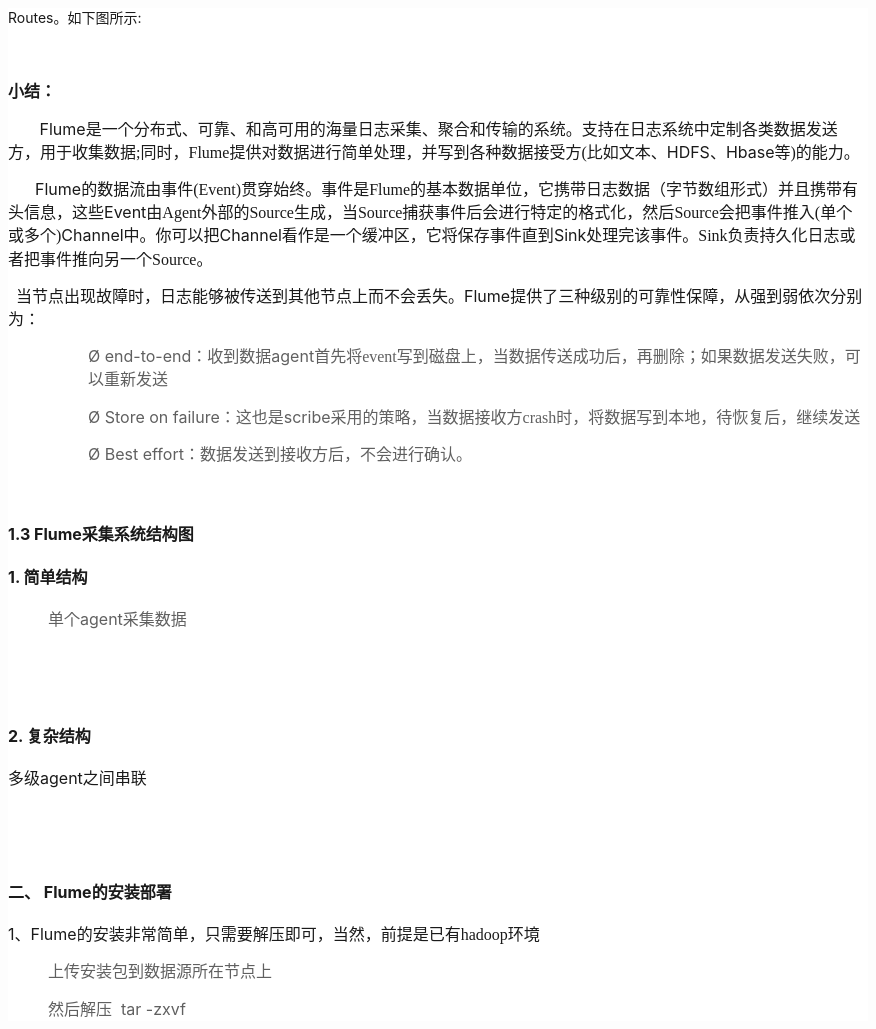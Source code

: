 Routes</span>。<span style="font-family:'宋体';">如下图所示</span>:</span></p><p align="center"><span style="font-size:16px;"><img src="https://img-blog.csdn.net/20180610191144640?watermark/2/text/aHR0cHM6Ly9ibG9nLmNzZG4ubmV0L3dlaXhpbl80MjIxNzgxOQ==/font/5a6L5L2T/fontsize/400/fill/I0JBQkFCMA==/dissolve/70" alt=""> </span></p><p><strong><span style="font-size:16px;">小结：</span></strong></p><p><span style="font-size:16px;">       Flume<span style="font-family:'宋体';">是一个分布式、可靠、和高可用的海量日志采集、聚合和传输的系统。支持在日志系统中定制各类数据发送方，用于收集数据</span><span style="font-family:Calibri;">;</span><span style="font-family:'宋体';">同时，</span><span style="font-family:Calibri;">Flume</span><span style="font-family:'宋体';">提供对数据进行简单处理，并写到各种数据接受方</span><span style="font-family:Calibri;">(</span><span style="font-family:'宋体';">比如文本、</span>HDFS<span style="font-family:'宋体';">、</span>Hbase<span style="font-family:'宋体';">等</span><span style="font-family:Calibri;">)</span><span style="font-family:'宋体';">的能力。</span></span></p><p><span style="font-size:16px;">      Flume<span style="font-family:'宋体';">的数据流由事件</span><span style="font-family:Calibri;">(Event)</span><span style="font-family:'宋体';">贯穿始终。事件是</span><span style="font-family:Calibri;">Flume</span><span style="font-family:'宋体';">的基本数据单位，它携带日志数据</span>（<span style="font-family:'宋体';">字节数组形式</span>）<span style="font-family:'宋体';">并且携带有头信息，这些</span>Event<span style="font-family:'宋体';">由</span><span style="font-family:Calibri;">Agent</span><span style="font-family:'宋体';">外部的</span><span style="font-family:Calibri;">Source</span><span style="font-family:'宋体';">生成，当</span><span style="font-family:Calibri;">Source</span><span style="font-family:'宋体';">捕获事件后会进行特定的格式化，然后</span><span style="font-family:Calibri;">Source</span><span style="font-family:'宋体';">会把事件推入</span><span style="font-family:Calibri;">(</span><span style="font-family:'宋体';">单个或多个</span><span style="font-family:Calibri;">)</span>Channel<span style="font-family:'宋体';">中。你可以把</span>Channel<span style="font-family:'宋体';">看作是一个缓冲区，它将保存事件直到</span>Sink<span style="font-family:'宋体';">处理完该事件。</span><span style="font-family:Calibri;">Sink</span><span style="font-family:'宋体';">负责持久化日志或者把事件推向另一个</span><span style="font-family:Calibri;">Source</span><span style="font-family:'宋体';">。</span></span></p><p><span style="font-size:16px;"><span style="font-family:'宋体';">  当节点出现故障时，日志能够被传送到其他节点上而不会丢失。</span>Flume<span style="font-family:'宋体';">提供了三种级别的可靠性保障，从强到弱依次分别为：</span></span></p></blockquote><blockquote style="margin:0 0 0 40px;border:none;padding:0px;"><blockquote style="margin:0 0 0 40px;border:none;padding:0px;"><p></p><p><span style="font-size:16px;">Ø end-to-end：<span style="font-family:'宋体';">收到数据</span>agent<span style="font-family:'宋体';">首先将</span><span style="font-family:Calibri;">event</span><span style="font-family:'宋体';">写到磁盘上，当数据传送成功后，再删除；如果数据发送失败，可以重新发送</span></span></p></blockquote><blockquote style="margin:0 0 0 40px;border:none;padding:0px;"><p></p><p><span style="font-size:16px;">Ø Store on failure：<span style="font-family:'宋体';">这也是</span>scribe<span style="font-family:'宋体';">采用的策略，当数据接收方</span><span style="font-family:Calibri;">crash</span><span style="font-family:'宋体';">时，将数据写到本地，待恢复后，继续发送</span></span></p></blockquote><blockquote style="margin:0 0 0 40px;border:none;padding:0px;"><p></p><p><span style="font-size:16px;">Ø Best effort：<span style="font-family:'宋体';">数据发送到接收方后，不会进行确认</span>。</span></p></blockquote></blockquote><blockquote style="margin:0 0 0 40px;border:none;padding:0px;"><blockquote style="margin:0 0 0 40px;border:none;padding:0px;"><p><br></p></blockquote></blockquote><h3><strong><span style="font-size:16px;">1.3 Flume<span style="font-family:'宋体';">采集系统结构图</span></span></strong></h3><h4><strong><span style="font-size:16px;">1. <span style="font-family:'宋体';">简单结构</span></span></strong></h4><blockquote style="margin:0 0 0 40px;border:none;padding:0px;"><p><span style="font-size:16px;"><span style="font-family:'宋体';">单个</span>agent<span style="font-family:'宋体';">采集数据</span></span></p><p><span style="font-size:16px;"> <img src="https://img-blog.csdn.net/20180610185905771?watermark/2/text/aHR0cHM6Ly9ibG9nLmNzZG4ubmV0L3dlaXhpbl80MjIxNzgxOQ==/font/5a6L5L2T/fontsize/400/fill/I0JBQkFCMA==/dissolve/70" alt=""></span></p><p><span style="font-size:16px;"><br></span></p></blockquote><h4><strong><span style="font-size:16px;">2. <span style="font-family:'宋体';">复杂结构</span></span></strong></h4><p><span style="font-size:16px;"><span style="font-family:'宋体';">多级</span>agent<span style="font-family:'宋体';">之间串联</span></span></p><p><span style="font-size:16px;"> <img src="https://img-blog.csdn.net/20180610185934517?watermark/2/text/aHR0cHM6Ly9ibG9nLmNzZG4ubmV0L3dlaXhpbl80MjIxNzgxOQ==/font/5a6L5L2T/fontsize/400/fill/I0JBQkFCMA==/dissolve/70" alt=""></span></p><p><br></p><h4><strong><span style="font-size:16px;">二、 Flume<span style="font-family:'宋体';">的安装部署</span></span></strong></h4><p><span style="font-size:16px;">1、Flume<span style="font-family:'宋体';">的安装非常简单，只需要解压即可，当然，前提是已有</span><span style="font-family:Calibri;">hadoop</span><span style="font-family:'宋体';">环境</span></span></p><blockquote style="margin:0 0 0 40px;border:none;padding:0px;"><p><span style="font-size:16px;">上传安装包到数据源所在节点上</span></p><p><span style="font-size:16px;">然后解压  tar -zxvf